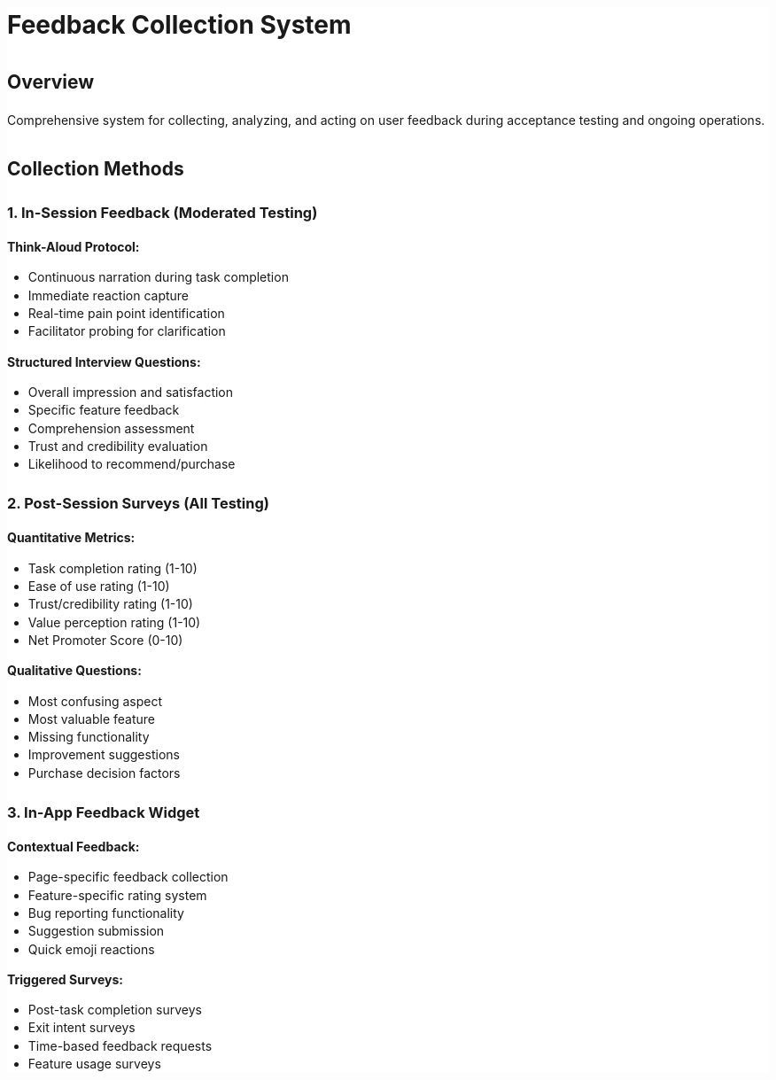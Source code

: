 # Feedback Collection System

## Overview
Comprehensive system for collecting, analyzing, and acting on user feedback during acceptance testing and ongoing operations.

## Collection Methods

### 1. In-Session Feedback (Moderated Testing)
**Think-Aloud Protocol:**
- Continuous narration during task completion
- Immediate reaction capture
- Real-time pain point identification
- Facilitator probing for clarification

**Structured Interview Questions:**
- Overall impression and satisfaction
- Specific feature feedback
- Comprehension assessment
- Trust and credibility evaluation
- Likelihood to recommend/purchase

### 2. Post-Session Surveys (All Testing)
**Quantitative Metrics:**
- Task completion rating (1-10)
- Ease of use rating (1-10)
- Trust/credibility rating (1-10)
- Value perception rating (1-10)
- Net Promoter Score (0-10)

**Qualitative Questions:**
- Most confusing aspect
- Most valuable feature
- Missing functionality
- Improvement suggestions
- Purchase decision factors

### 3. In-App Feedback Widget
**Contextual Feedback:**
- Page-specific feedback collection
- Feature-specific rating system
- Bug reporting functionality
- Suggestion submission
- Quick emoji reactions

**Triggered Surveys:**
- Post-task completion surveys
- Exit intent surveys
- Time-based feedback requests
- Feature usage surveys
